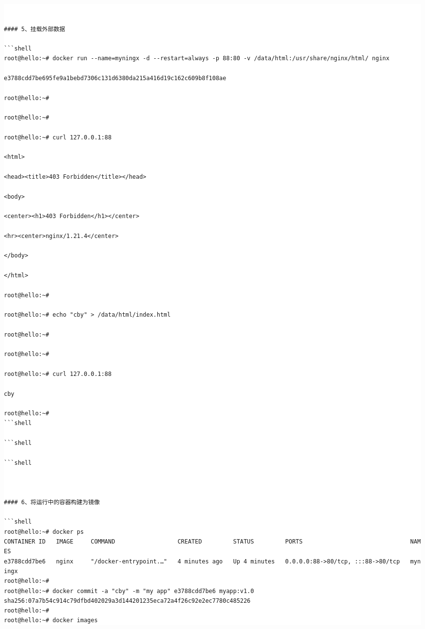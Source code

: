 ```shell
  

#### 5、挂载外部数据

```shell
root@hello:~# docker run --name=myningx -d --restart=always -p 88:80 -v /data/html:/usr/share/nginx/html/ nginx  

e3788cdd7be695fe9a1bebd7306c131d6380da215a416d19c162c609b8f108ae

root@hello:~# 

root@hello:~# 

root@hello:~# curl 127.0.0.1:88

<html>

<head><title>403 Forbidden</title></head>

<body>

<center><h1>403 Forbidden</h1></center>

<hr><center>nginx/1.21.4</center>

</body>

</html>

root@hello:~# 

root@hello:~# echo "cby" > /data/html/index.html

root@hello:~# 

root@hello:~# 

root@hello:~# curl 127.0.0.1:88

cby

root@hello:~#
```shell

```shell

```shell

  

#### 6、将运行中的容器构建为镜像

```shell
root@hello:~# docker ps 
CONTAINER ID   IMAGE     COMMAND                  CREATED         STATUS         PORTS                               NAMES
e3788cdd7be6   nginx     "/docker-entrypoint.…"   4 minutes ago   Up 4 minutes   0.0.0.0:88->80/tcp, :::88->80/tcp   myningx
root@hello:~# 
root@hello:~# docker commit -a "cby" -m "my app" e3788cdd7be6 myapp:v1.0
sha256:07a7b54c914c79dfbd402029a3d144201235eca72a4f26c92e2ec7780c485226
root@hello:~# 
root@hello:~# docker images
```